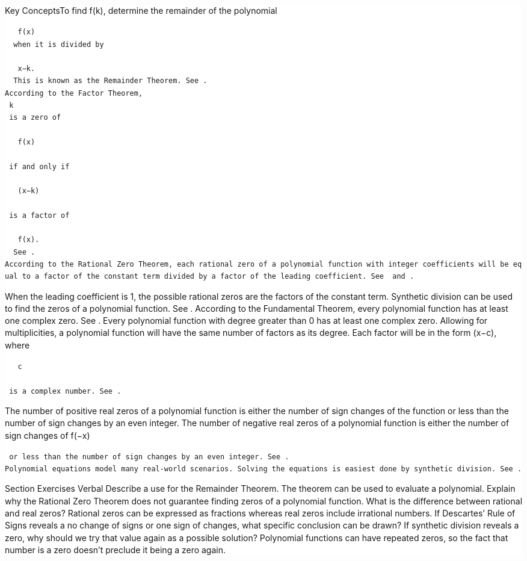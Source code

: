   

  
 Key ConceptsTo find 
     f(k),
     determine the remainder of the polynomial 
      
       f(x)
      when it is divided by 
      
       x−k.
      This is known as the Remainder Theorem. See .
    According to the Factor Theorem, 
     k
     is a zero of 
      
       f(x)
     
     if and only if 
      
       (x−k)
     
     is a factor of 
      
       f(x).
      See .
    According to the Rational Zero Theorem, each rational zero of a polynomial function with integer coefficients will be equal to a factor of the constant term divided by a factor of the leading coefficient. See  and .
   When the leading coefficient is 1, the possible rational zeros are the factors of the constant term.
    Synthetic division can be used to find the zeros of a polynomial function. See .
    According to the Fundamental Theorem, every polynomial function has at least one complex zero. See .
   Every polynomial function with degree greater than 0 has at least one complex zero.
    Allowing for multiplicities, a polynomial function will have the same number of factors as its degree. Each factor will be in the form 
     (x−c),
     where 
      
       c
     
     is a complex number. See .
   The number of positive real zeros of a polynomial function is either the number of sign changes of the function or less than the number of sign changes by an even integer.
    The number of negative real zeros of a polynomial function is either the number of sign changes of 
     f(−x)
    
     or less than the number of sign changes by an even integer. See .
    Polynomial equations model many real-world scenarios. Solving the equations is easiest done by synthetic division. See .
   

 Section Exercises
   Verbal
   Describe a use for the Remainder Theorem.
   The theorem can be used to evaluate a polynomial.
   Explain why the Rational Zero Theorem does not guarantee finding zeros of a polynomial function.
  What is the difference between rational and real zeros?
   Rational zeros can be expressed as fractions whereas real zeros include irrational numbers.
  If Descartes’ Rule of Signs reveals a no change of signs or one sign of changes, what specific conclusion can be drawn?
   If synthetic division reveals a zero, why should we try that value again as a possible solution?
   Polynomial functions can have repeated zeros, so the fact that number is a zero doesn’t preclude it being a zero again.
    